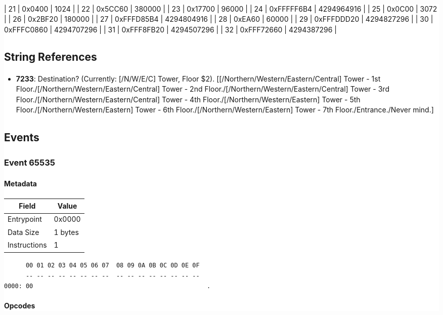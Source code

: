 |      21 | 0x0400      |        1024 |
|      22 | 0x5CC60     |      380000 |
|      23 | 0x17700     |       96000 |
|      24 | 0xFFFFF6B4  |  4294964916 |
|      25 | 0x0C00      |        3072 |
|      26 | 0x2BF20     |      180000 |
|      27 | 0xFFFD85B4  |  4294804916 |
|      28 | 0xEA60      |       60000 |
|      29 | 0xFFFDDD20  |  4294827296 |
|      30 | 0xFFFC0860  |  4294707296 |
|      31 | 0xFFF8FB20  |  4294507296 |
|      32 | 0xFFF72660  |  4294387296 |

## String References

- **7233**: Destination? (Currently: [/N/W/E/C] Tower, Floor $2). [[/Northern/Western/Eastern/Central] Tower - 1st Floor./[/Northern/Western/Eastern/Central] Tower - 2nd Floor./[/Northern/Western/Eastern/Central] Tower - 3rd Floor./[/Northern/Western/Eastern/Central] Tower - 4th Floor./[/Northern/Western/Eastern] Tower - 5th Floor./[/Northern/Western/Eastern] Tower - 6th Floor./[/Northern/Western/Eastern] Tower - 7th Floor./Entrance./Never mind.]

## Events

### Event 65535

#### Metadata

| Field        | Value   |
|--------------|---------|
| Entrypoint   | 0x0000  |
| Data Size    | 1 bytes |
| Instructions | 1       |

```
      00 01 02 03 04 05 06 07  08 09 0A 0B 0C 0D 0E 0F
      -- -- -- -- -- -- -- --  -- -- -- -- -- -- -- --
0000: 00                                                .               
```

#### Opcodes
